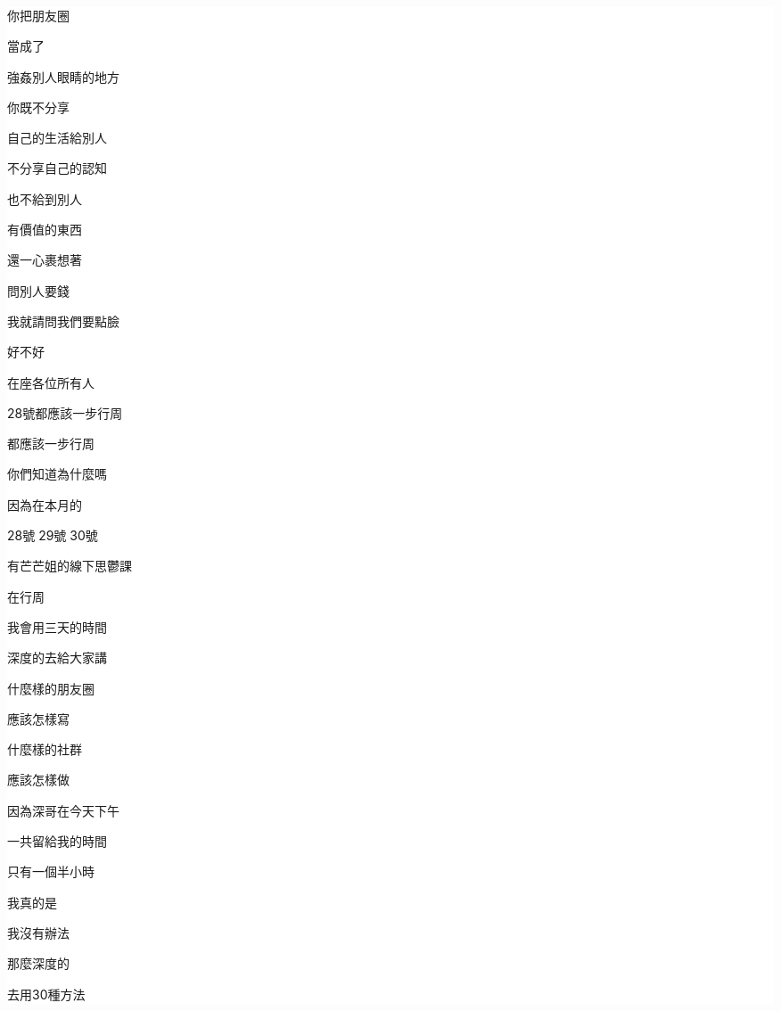 你把朋友圈

當成了

強姦別人眼睛的地方

你既不分享

自己的生活給別人

不分享自己的認知

也不給到別人

有價值的東西

還一心裹想著

問別人要錢

我就請問我們要點臉

好不好

在座各位所有人

28號都應該一步行周

都應該一步行周

你們知道為什麼嗎

因為在本月的

28號 29號 30號

有芒芒姐的線下思鬱課

在行周

我會用三天的時間

深度的去給大家講

什麼樣的朋友圈

應該怎樣寫

什麼樣的社群

應該怎樣做

因為深哥在今天下午

一共留給我的時間

只有一個半小時

我真的是

我沒有辦法

那麼深度的

去用30種方法
